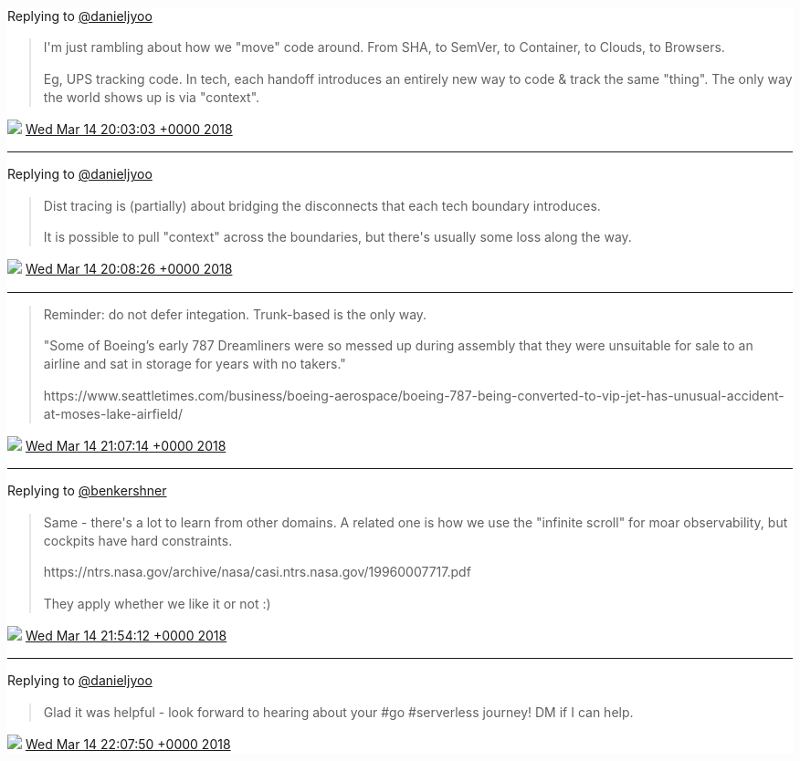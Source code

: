 Replying to [@danieljyoo](https://twitter.com/mweagle/status/974012242927611904)

> I'm just rambling about how we "move" code around\. From SHA, to SemVer, to Container, to Clouds, to Browsers\.
>
> Eg, UPS tracking code\. In tech, each handoff introduces an entirely new way to code &amp; track the same "thing"\. The only way the world shows up is via "context"\.

<img src="./media/tweet.ico" width="12" /> [Wed Mar 14 20:03:03 +0000 2018](https://twitter.com/mweagle/status/974013056182231040)

----

Replying to [@danieljyoo](https://twitter.com/mweagle/status/974013056182231040)

> Dist tracing is \(partially\) about bridging the disconnects that each tech boundary introduces\.
>
> It is possible to pull "context" across the boundaries, but there's usually some loss along the way\.

<img src="./media/tweet.ico" width="12" /> [Wed Mar 14 20:08:26 +0000 2018](https://twitter.com/mweagle/status/974014409482821632)

----

> Reminder: do not defer integation\. Trunk\-based is the only way\.
>
> "Some of Boeing’s early 787 Dreamliners were so messed up during assembly that they were unsuitable for sale to an airline and sat in storage for years with no takers\."
>
> https://www\.seattletimes\.com/business/boeing\-aerospace/boeing\-787\-being\-converted\-to\-vip\-jet\-has\-unusual\-accident\-at\-moses\-lake\-airfield/

<img src="./media/tweet.ico" width="12" /> [Wed Mar 14 21:07:14 +0000 2018](https://twitter.com/mweagle/status/974029206802726912)

----

Replying to [@benkershner](https://twitter.com/benkershner/status/974030484781989888)

> Same \- there's a lot to learn from other domains\. A related one is how we use the "infinite scroll" for moar observability, but cockpits have hard constraints\.
>
> https://ntrs\.nasa\.gov/archive/nasa/casi\.ntrs\.nasa\.gov/19960007717\.pdf
>
> They apply whether we like it or not :\)

<img src="./media/tweet.ico" width="12" /> [Wed Mar 14 21:54:12 +0000 2018](https://twitter.com/mweagle/status/974041027123200001)

----

Replying to [@danieljyoo](https://twitter.com/@danieljyoo/status/974042369854078976)

> Glad it was helpful \- look forward to hearing about your \#go \#serverless journey\! DM if I can help\.

<img src="./media/tweet.ico" width="12" /> [Wed Mar 14 22:07:50 +0000 2018](https://twitter.com/mweagle/status/974044457883480064)
